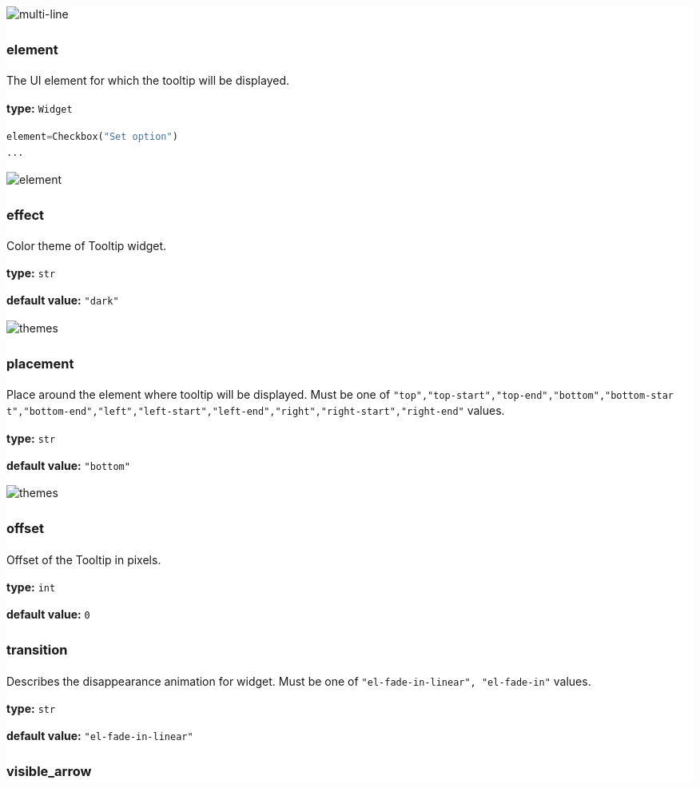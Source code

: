 <img height="260" src="https://github.com/supervisely-ecosystem/ui-widgets-demos/assets/57998637/835c3abe-1a6e-42d1-a1c4-b8de9e9baa16" alt="multi-line" />

### element

The UI element for which the tooltip will be displayed.

**type:** `Widget`

```python
element=Checkbox("Set option")
...
```

<img height="260" src="https://github.com/supervisely-ecosystem/ui-widgets-demos/assets/57998637/1d66de46-d559-4e27-b6d9-e30957fd52cb" alt="element" />

### effect

Color theme of Tooltip widget.

**type:** `str`

**default value:** `"dark"`

<img height="260" src="https://github.com/supervisely-ecosystem/ui-widgets-demos/assets/57998637/c9d356da-80d7-4282-8b6d-ff0cda7c73a9" alt="themes" />

### placement

Place around the element where tooltip will be displayed.
Must be one of `"top","top-start","top-end","bottom","bottom-start","bottom-end","left","left-start","left-end","right","right-start","right-end"` values.

**type:** `str`

**default value:** `"bottom"`

<img height="400" src="https://github.com/supervisely-ecosystem/ui-widgets-demos/assets/57998637/8b6cb571-5344-41bf-b2c5-907740f8f41e" alt="themes" />

### offset

Offset of the Tooltip in pixels.

**type:** `int`

**default value:** `0`

### transition

Describes the disappearance animation for widget.
Must be one of `"el-fade-in-linear", "el-fade-in"` values.

**type:** `str`

**default value:** `"el-fade-in-linear"`

### visible_arrow
